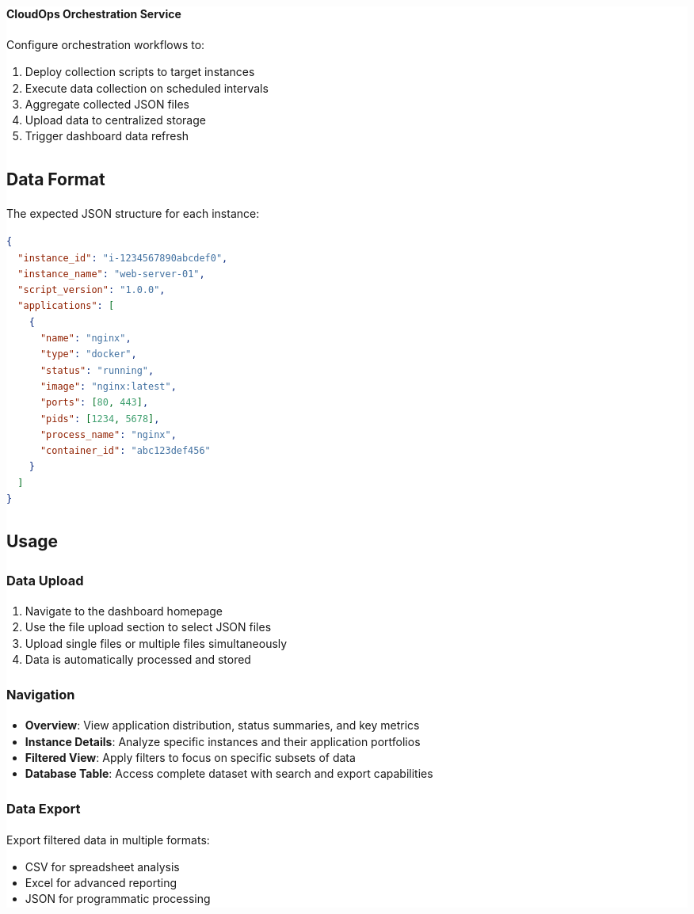 #### CloudOps Orchestration Service

Configure orchestration workflows to:
1. Deploy collection scripts to target instances
2. Execute data collection on scheduled intervals
3. Aggregate collected JSON files
4. Upload data to centralized storage
5. Trigger dashboard data refresh

## Data Format

The expected JSON structure for each instance:

```json
{
  "instance_id": "i-1234567890abcdef0",
  "instance_name": "web-server-01",
  "script_version": "1.0.0",
  "applications": [
    {
      "name": "nginx",
      "type": "docker",
      "status": "running",
      "image": "nginx:latest",
      "ports": [80, 443],
      "pids": [1234, 5678],
      "process_name": "nginx",
      "container_id": "abc123def456"
    }
  ]
}
```

## Usage

### Data Upload

1. Navigate to the dashboard homepage
2. Use the file upload section to select JSON files
3. Upload single files or multiple files simultaneously
4. Data is automatically processed and stored

### Navigation

- **Overview**: View application distribution, status summaries, and key metrics
- **Instance Details**: Analyze specific instances and their application portfolios
- **Filtered View**: Apply filters to focus on specific subsets of data
- **Database Table**: Access complete dataset with search and export capabilities

### Data Export

Export filtered data in multiple formats:
- CSV for spreadsheet analysis
- Excel for advanced reporting
- JSON for programmatic processing
